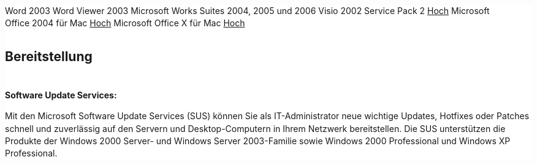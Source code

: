 <td style="border:1px solid black;">Word 2003</td>
<td style="border:1px solid black;"></td>
<td style="border:1px solid black;"></td>
<td style="border:1px solid black;"></td>
<td style="border:1px solid black;"></td>
</tr>  
<tr class="odd">
<td style="border:1px solid black;">Word Viewer 2003</td>
<td style="border:1px solid black;"></td>
<td style="border:1px solid black;"></td>
<td style="border:1px solid black;"></td>
<td style="border:1px solid black;"></td>
</tr>  
<tr class="even">
<td style="border:1px solid black;">Microsoft Works Suites 2004, 2005 und 2006</td>
<td style="border:1px solid black;"></td>
<td style="border:1px solid black;"></td>
<td style="border:1px solid black;"></td>
<td style="border:1px solid black;"></td>
</tr>  
<tr class="odd">
<td style="border:1px solid black;">Visio 2002 Service Pack 2</td>
<td style="border:1px solid black;"><a href="http://www.microsoft.com/downloads/details.aspx?familyid=fd4b7660-0fc5-43e5-9683-b6dae96136bb&amp;displaylang=de">Hoch</a></td>
<td style="border:1px solid black;"></td>
<td style="border:1px solid black;"></td>
<td style="border:1px solid black;"></td>
</tr>  
<tr class="even">
<td style="border:1px solid black;">Microsoft Office 2004 für Mac</td>
<td style="border:1px solid black;"><a href="http://www.microsoft.com/mac/">Hoch</a></td>
<td style="border:1px solid black;"></td>
<td style="border:1px solid black;"></td>
<td style="border:1px solid black;"></td>
</tr>  
<tr class="odd">
<td style="border:1px solid black;">Microsoft Office X für Mac</td>
<td style="border:1px solid black;"><a href="http://www.microsoft.com/mac/">Hoch</a></td>
<td style="border:1px solid black;"></td>
<td style="border:1px solid black;"></td>
<td style="border:1px solid black;"></td>
</tr>  
</tbody>  
</table>
  
Bereitstellung  
--------------
  
<span></span>  
**Software Update Services:**
  
Mit den Microsoft Software Update Services (SUS) können Sie als IT-Administrator neue wichtige Updates, Hotfixes oder Patches schnell und zuverlässig auf den Servern und Desktop-Computern in Ihrem Netzwerk bereitstellen. Die SUS unterstützen die Produkte der Windows 2000 Server- und Windows Server 2003-Familie sowie Windows 2000 Professional und Windows XP Professional.
  